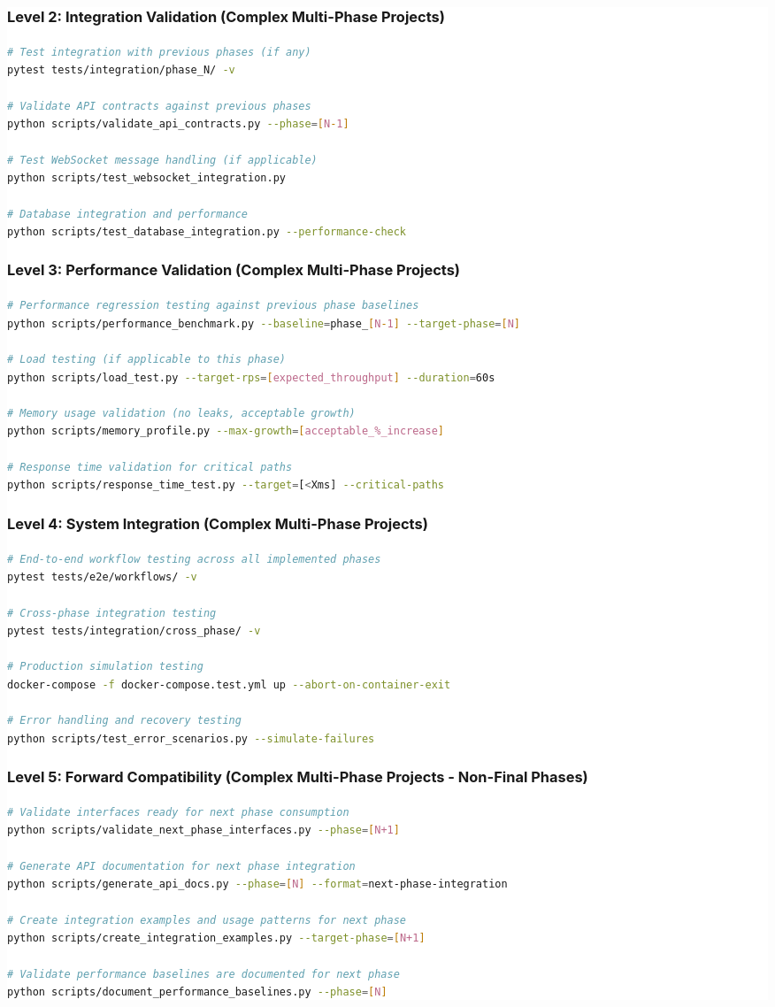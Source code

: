 ### Level 2: Integration Validation (Complex Multi-Phase Projects)
```bash
# Test integration with previous phases (if any)
pytest tests/integration/phase_N/ -v

# Validate API contracts against previous phases
python scripts/validate_api_contracts.py --phase=[N-1]

# Test WebSocket message handling (if applicable)
python scripts/test_websocket_integration.py

# Database integration and performance
python scripts/test_database_integration.py --performance-check
```

### Level 3: Performance Validation (Complex Multi-Phase Projects)  
```bash
# Performance regression testing against previous phase baselines
python scripts/performance_benchmark.py --baseline=phase_[N-1] --target-phase=[N]

# Load testing (if applicable to this phase)
python scripts/load_test.py --target-rps=[expected_throughput] --duration=60s

# Memory usage validation (no leaks, acceptable growth)
python scripts/memory_profile.py --max-growth=[acceptable_%_increase]

# Response time validation for critical paths
python scripts/response_time_test.py --target=[<Xms] --critical-paths
```

### Level 4: System Integration (Complex Multi-Phase Projects)
```bash
# End-to-end workflow testing across all implemented phases
pytest tests/e2e/workflows/ -v

# Cross-phase integration testing
pytest tests/integration/cross_phase/ -v

# Production simulation testing
docker-compose -f docker-compose.test.yml up --abort-on-container-exit

# Error handling and recovery testing
python scripts/test_error_scenarios.py --simulate-failures
```

### Level 5: Forward Compatibility (Complex Multi-Phase Projects - Non-Final Phases)
```bash
# Validate interfaces ready for next phase consumption
python scripts/validate_next_phase_interfaces.py --phase=[N+1]

# Generate API documentation for next phase integration
python scripts/generate_api_docs.py --phase=[N] --format=next-phase-integration

# Create integration examples and usage patterns for next phase
python scripts/create_integration_examples.py --target-phase=[N+1]

# Validate performance baselines are documented for next phase
python scripts/document_performance_baselines.py --phase=[N]
```
